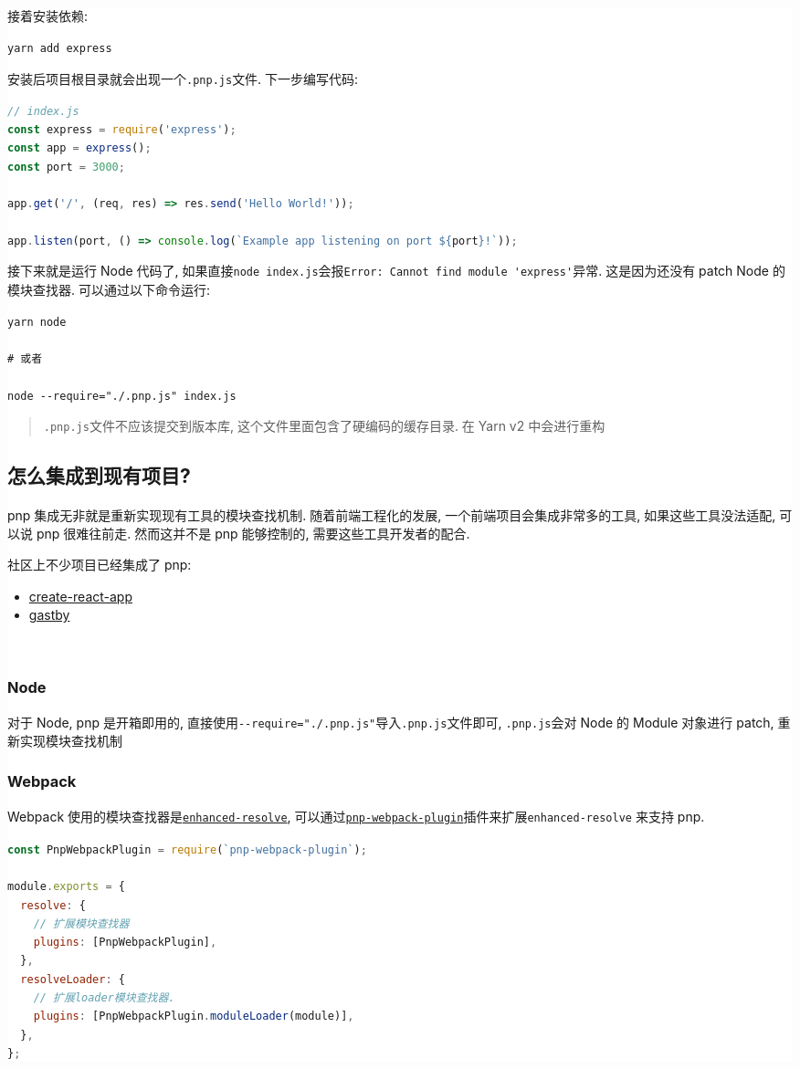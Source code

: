 接着安装依赖:

```shell
yarn add express
```

安装后项目根目录就会出现一个`.pnp.js`文件. 下一步编写代码:

```javascript
// index.js
const express = require('express');
const app = express();
const port = 3000;

app.get('/', (req, res) => res.send('Hello World!'));

app.listen(port, () => console.log(`Example app listening on port ${port}!`));
```

接下来就是运行 Node 代码了, 如果直接`node index.js`会报`Error: Cannot find module 'express'`异常.
这是因为还没有 patch Node 的模块查找器. 可以通过以下命令运行:

```shell
yarn node

# 或者

node --require="./.pnp.js" index.js
```

> `.pnp.js`文件不应该提交到版本库, 这个文件里面包含了硬编码的缓存目录. 在 Yarn v2 中会进行重构

## 怎么集成到现有项目?

pnp 集成无非就是重新实现现有工具的模块查找机制. 随着前端工程化的发展, 一个前端项目会集成非常多的工具,
如果这些工具没法适配, 可以说 pnp 很难往前走. 然而这并不是 pnp 能够控制的, 需要这些工具开发者的配合.

社区上不少项目已经集成了 pnp:

- [create-react-app](https://github.com/facebook/create-react-app)
- [gastby](https://github.com/gatsbyjs/gatsby)

<br/>

### Node

对于 Node, pnp 是开箱即用的, 直接使用`--require="./.pnp.js"`导入`.pnp.js`文件即可,
`.pnp.js`会对 Node 的 Module 对象进行 patch, 重新实现模块查找机制

### Webpack

Webpack 使用的模块查找器是[`enhanced-resolve`](https://github.com/webpack/enhanced-resolve), 可以通过[`pnp-webpack-plugin`](https://github.com/arcanis/pnp-webpack-plugin)插件来扩展`enhanced-resolve`
来支持 pnp.

```javascript
const PnpWebpackPlugin = require(`pnp-webpack-plugin`);

module.exports = {
  resolve: {
    // 扩展模块查找器
    plugins: [PnpWebpackPlugin],
  },
  resolveLoader: {
    // 扩展loader模块查找器.
    plugins: [PnpWebpackPlugin.moduleLoader(module)],
  },
};
```
